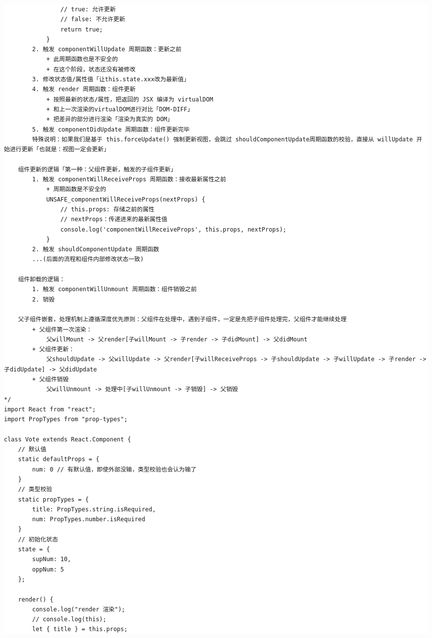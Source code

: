 ```react
                // true: 允许更新
                // false: 不允许更新
                return true;
            }
        2. 触发 componentWillUpdate 周期函数：更新之前
            + 此周期函数也是不安全的
            + 在这个阶段，状态还没有被修改
        3. 修改状态值/属性值「让this.state.xxx改为最新值」
        4. 触发 render 周期函数：组件更新
            + 按照最新的状态/属性，把返回的 JSX 编译为 virtualDOM
            + 和上一次渲染的virtualDOM进行对比「DOM-DIFF」
            + 把差异的部分进行渲染「渲染为真实的 DOM」
        5. 触发 componentDidUpdate 周期函数：组件更新完毕
        特殊说明：如果我们是基于 this.forceUpdate() 强制更新视图，会跳过 shouldComponentUpdate周期函数的校验，直接从 willUpdate 开始进行更新「也就是：视图一定会更新」
    
    组件更新的逻辑「第一种：父组件更新，触发的子组件更新」
        1. 触发 componentWillReceiveProps 周期函数：接收最新属性之前
            + 周期函数是不安全的
            UNSAFE_componentWillReceiveProps(nextProps) { 
                // this.props: 存储之前的属性
                // nextProps：传递进来的最新属性值
                console.log('componentWillReceiveProps', this.props, nextProps);
            }
        2. 触发 shouldComponentUpdate 周期函数
        ...(后面的流程和组件内部修改状态一致)
    
    组件卸载的逻辑：
        1. 触发 componentWillUnmount 周期函数：组件销毁之前
        2. 销毁

    父子组件嵌套，处理机制上遵循深度优先原则：父组件在处理中，遇到子组件，一定是先把子组件处理完，父组件才能继续处理
        + 父组件第一次渲染：
            父willMount -> 父render[子willMount -> 子render -> 子didMount] -> 父didMount
        + 父组件更新：
            父shouldUpdate -> 父willUpdate -> 父render[子willReceiveProps -> 子shouldUpdate -> 子willUpdate -> 子render -> 子didUpdate] -> 父didUpdate
        + 父组件销毁
            父willUnmount -> 处理中[子willUnmount -> 子销毁] -> 父销毁 
*/
import React from "react";
import PropTypes from "prop-types";

class Vote extends React.Component {
    // 默认值
    static defaultProps = {
        num: 0 // 有默认值，即使外部没输，类型校验也会认为输了
    }
    // 类型校验
    static propTypes = {
        title: PropTypes.string.isRequired,
        num: PropTypes.number.isRequired
    }
    // 初始化状态
    state = {
        supNum: 10,
        oppNum: 5
    };

    render() {
        console.log("render 渲染");
        // console.log(this);
        let { title } = this.props;
```